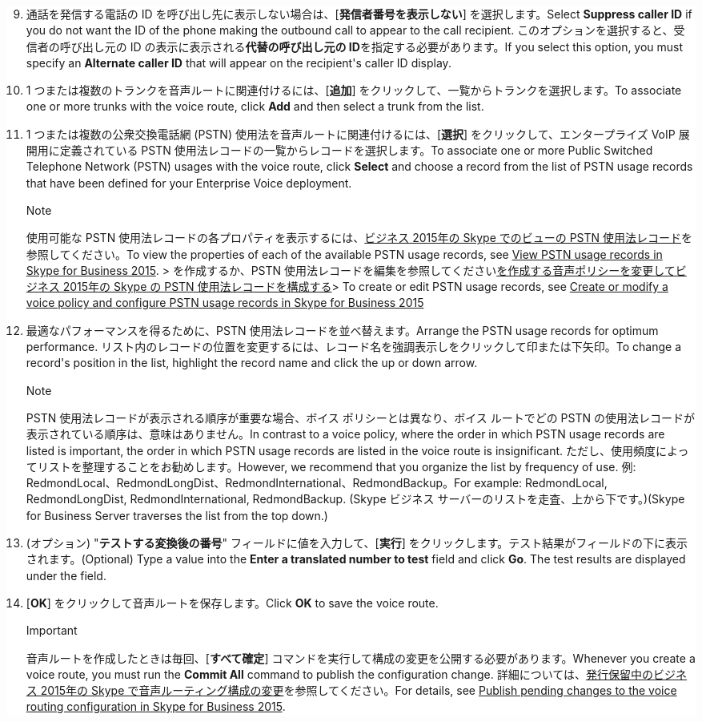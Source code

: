 9. <span data-ttu-id="ae3b9-124">通話を発信する電話の ID を呼び出し先に表示しない場合は、[**発信者番号を表示しない**] を選択します。</span><span class="sxs-lookup"><span data-stu-id="ae3b9-124">Select **Suppress caller ID** if you do not want the ID of the phone making the outbound call to appear to the call recipient.</span></span> <span data-ttu-id="ae3b9-125">このオプションを選択すると、受信者の呼び出し元の ID の表示に表示される**代替の呼び出し元の ID**を指定する必要があります。</span><span class="sxs-lookup"><span data-stu-id="ae3b9-125">If you select this option, you must specify an **Alternate caller ID** that will appear on the recipient's caller ID display.</span></span>
    
10. <span data-ttu-id="ae3b9-126">1 つまたは複数のトランクを音声ルートに関連付けるには、[**追加**] をクリックして、一覧からトランクを選択します。</span><span class="sxs-lookup"><span data-stu-id="ae3b9-126">To associate one or more trunks with the voice route, click **Add** and then select a trunk from the list.</span></span>
    
11. <span data-ttu-id="ae3b9-127">1 つまたは複数の公衆交換電話網 (PSTN) 使用法を音声ルートに関連付けるには、[**選択**] をクリックして、エンタープライズ VoIP 展開用に定義されている PSTN 使用法レコードの一覧からレコードを選択します。</span><span class="sxs-lookup"><span data-stu-id="ae3b9-127">To associate one or more Public Switched Telephone Network (PSTN) usages with the voice route, click **Select** and choose a record from the list of PSTN usage records that have been defined for your Enterprise Voice deployment.</span></span>
    
    > [!NOTE]
    > <span data-ttu-id="ae3b9-128">使用可能な PSTN 使用法レコードの各プロパティを表示するには、[ビジネス 2015年の Skype でのビューの PSTN 使用法レコード](view-pstn-usage-records.md)を参照してください。</span><span class="sxs-lookup"><span data-stu-id="ae3b9-128">To view the properties of each of the available PSTN usage records, see [View PSTN usage records in Skype for Business 2015](view-pstn-usage-records.md).</span></span> <span data-ttu-id="ae3b9-129">> を作成するか、PSTN 使用法レコードを編集を参照してください[を作成する音声ポリシーを変更してビジネス 2015年の Skype の PSTN 使用法レコードを構成する](voice-policy-and-pstn-usage-records.md)</span><span class="sxs-lookup"><span data-stu-id="ae3b9-129">> To create or edit PSTN usage records, see [Create or modify a voice policy and configure PSTN usage records in Skype for Business 2015](voice-policy-and-pstn-usage-records.md)</span></span>
  
12. <span data-ttu-id="ae3b9-130">最適なパフォーマンスを得るために、PSTN 使用法レコードを並べ替えます。</span><span class="sxs-lookup"><span data-stu-id="ae3b9-130">Arrange the PSTN usage records for optimum performance.</span></span> <span data-ttu-id="ae3b9-131">リスト内のレコードの位置を変更するには、レコード名を強調表示しをクリックして印または下矢印。</span><span class="sxs-lookup"><span data-stu-id="ae3b9-131">To change a record's position in the list, highlight the record name and click the up or down arrow.</span></span>
    
    > [!NOTE]
    > <span data-ttu-id="ae3b9-132">PSTN 使用法レコードが表示される順序が重要な場合、ボイス ポリシーとは異なり、ボイス ルートでどの PSTN の使用法レコードが表示されている順序は、意味はありません。</span><span class="sxs-lookup"><span data-stu-id="ae3b9-132">In contrast to a voice policy, where the order in which PSTN usage records are listed is important, the order in which PSTN usage records are listed in the voice route is insignificant.</span></span> <span data-ttu-id="ae3b9-133">ただし、使用頻度によってリストを整理することをお勧めします。</span><span class="sxs-lookup"><span data-stu-id="ae3b9-133">However, we recommend that you organize the list by frequency of use.</span></span> <span data-ttu-id="ae3b9-134">例: RedmondLocal、RedmondLongDist、RedmondInternational、RedmondBackup。</span><span class="sxs-lookup"><span data-stu-id="ae3b9-134">For example: RedmondLocal, RedmondLongDist, RedmondInternational, RedmondBackup.</span></span> <span data-ttu-id="ae3b9-135">(Skype ビジネス サーバーのリストを走査、上から下です。)</span><span class="sxs-lookup"><span data-stu-id="ae3b9-135">(Skype for Business Server traverses the list from the top down.)</span></span> 
  
13. <span data-ttu-id="ae3b9-p109">(オプション) "**テストする変換後の番号**" フィールドに値を入力して、[**実行**] をクリックします。テスト結果がフィールドの下に表示されます。</span><span class="sxs-lookup"><span data-stu-id="ae3b9-p109">(Optional) Type a value into the **Enter a translated number to test** field and click **Go**. The test results are displayed under the field.</span></span>
    
14. <span data-ttu-id="ae3b9-138">[**OK**] をクリックして音声ルートを保存します。</span><span class="sxs-lookup"><span data-stu-id="ae3b9-138">Click **OK** to save the voice route.</span></span>
    
    > [!IMPORTANT]
    > <span data-ttu-id="ae3b9-139">音声ルートを作成したときは毎回、[**すべて確定**] コマンドを実行して構成の変更を公開する必要があります。</span><span class="sxs-lookup"><span data-stu-id="ae3b9-139">Whenever you create a voice route, you must run the **Commit All** command to publish the configuration change.</span></span> <span data-ttu-id="ae3b9-140">詳細については、[発行保留中のビジネス 2015年の Skype で音声ルーティング構成の変更](voice-route-config-changes.md)を参照してください。</span><span class="sxs-lookup"><span data-stu-id="ae3b9-140">For details, see [Publish pending changes to the voice routing configuration in Skype for Business 2015](voice-route-config-changes.md).</span></span> 
  